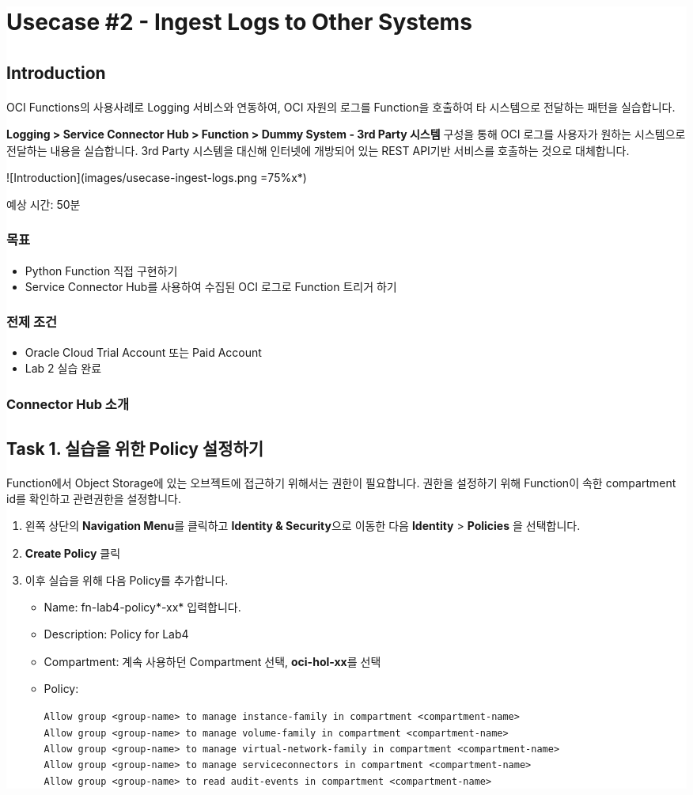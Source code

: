 # Usecase #2 - Ingest Logs to Other Systems

## Introduction

OCI Functions의 사용사례로 Logging 서비스와 연동하여, OCI 자원의 로그를 Function을 호출하여 타 시스템으로 전달하는 패턴을 실습합니다.

**Logging > Service Connector Hub > Function > Dummy System - 3rd Party 시스템** 구성을 통해 OCI 로그를 사용자가 원하는 시스템으로 전달하는 내용을 실습합니다. 3rd Party 시스템을 대신해 인터넷에 개방되어 있는 REST API기반 서비스를 호출하는 것으로 대체합니다. 

![Introduction](images/usecase-ingest-logs.png =75%x*)

예상 시간: 50분

### 목표

- Python Function 직접 구현하기
- Service Connector Hub를 사용하여 수집된 OCI 로그로 Function 트리거 하기

### 전제 조건

- Oracle Cloud Trial Account 또는 Paid Account
- Lab 2 실습 완료

### Connector Hub 소개

[](youtube:KlJphPGpQQk)


## Task 1. 실습을 위한 Policy 설정하기

Function에서 Object Storage에 있는 오브젝트에 접근하기 위해서는 권한이 필요합니다. 권한을 설정하기 위해 Function이 속한 compartment id를 확인하고 관련권한을 설정합니다.

1. 왼쪽 상단의 **Navigation Menu**를 클릭하고 **Identity & Security**으로 이동한 다음 **Identity** > **Policies** 을 선택합니다.

2. **Create Policy** 클릭

3. 이후 실습을 위해 다음 Policy를 추가합니다.

    - Name: fn-lab4-policy*-xx* 입력합니다.
    - Description: Policy for Lab4
    - Compartment: 계속 사용하던 Compartment 선택, **oci-hol-xx**를 선택
    - Policy:
    
        ```
        Allow group <group-name> to manage instance-family in compartment <compartment-name>
        Allow group <group-name> to manage volume-family in compartment <compartment-name>
        Allow group <group-name> to manage virtual-network-family in compartment <compartment-name>
        Allow group <group-name> to manage serviceconnectors in compartment <compartment-name>
        Allow group <group-name> to read audit-events in compartment <compartment-name>
        ```

